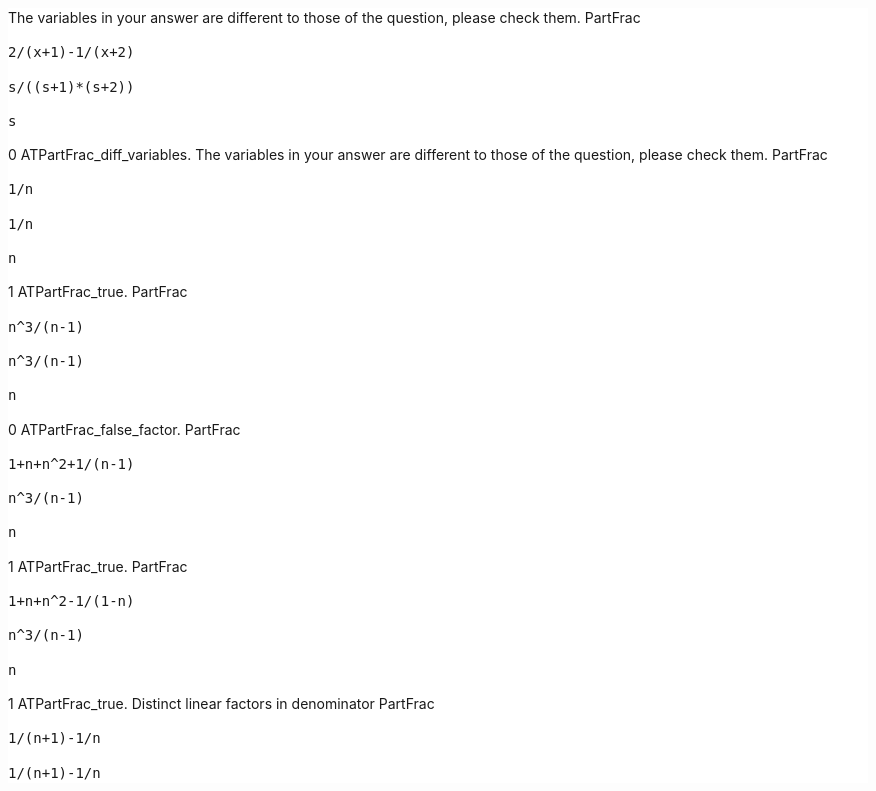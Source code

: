 </tr>
<tr class="pass">
  <td class="cell c0"><td colspan="2"></td></td>
  <td class="cell c1"><td colspan="4">The variables in your answer are different to those of the question, please check them.</td></td>
</tr>
<tr class="pass">
  <td class="cell c0">PartFrac</td>
  <td class="cell c1"><span style="color:green;"><i class="fa fa-check"></i></span></td>
  <td class="cell c2"><pre>2/(x+1)-1/(x+2)</pre></td>
  <td class="cell c3"><pre>s/((s+1)*(s+2))</pre></td>
  <td class="cell c4"><pre>s</pre></td>
  <td class="cell c5">0</td>
  <td class="cell c6">ATPartFrac_diff_variables.</td>
</tr>
<tr class="pass">
  <td class="cell c0"><td colspan="2"></td></td>
  <td class="cell c1"><td colspan="4">The variables in your answer are different to those of the question, please check them.</td></td>
</tr>
<tr class="pass">
  <td class="cell c0">PartFrac</td>
  <td class="cell c1"><span style="color:green;"><i class="fa fa-check"></i></span></td>
  <td class="cell c2"><pre>1/n</pre></td>
  <td class="cell c3"><pre>1/n</pre></td>
  <td class="cell c4"><pre>n</pre></td>
  <td class="cell c5">1</td>
  <td class="cell c6">ATPartFrac_true.</td>
</tr>
<tr class="pass">
  <td class="cell c0">PartFrac</td>
  <td class="cell c1"><span style="color:green;"><i class="fa fa-check"></i></span></td>
  <td class="cell c2"><pre>n^3/(n-1)</pre></td>
  <td class="cell c3"><pre>n^3/(n-1)</pre></td>
  <td class="cell c4"><pre>n</pre></td>
  <td class="cell c5">0</td>
  <td class="cell c6">ATPartFrac_false_factor.</td>
</tr>
<tr class="pass">
  <td class="cell c0">PartFrac</td>
  <td class="cell c1"><span style="color:green;"><i class="fa fa-check"></i></span></td>
  <td class="cell c2"><pre>1+n+n^2+1/(n-1)</pre></td>
  <td class="cell c3"><pre>n^3/(n-1)</pre></td>
  <td class="cell c4"><pre>n</pre></td>
  <td class="cell c5">1</td>
  <td class="cell c6">ATPartFrac_true.</td>
</tr>
<tr class="pass">
  <td class="cell c0">PartFrac</td>
  <td class="cell c1"><span style="color:green;"><i class="fa fa-check"></i></span></td>
  <td class="cell c2"><pre>1+n+n^2-1/(1-n)</pre></td>
  <td class="cell c3"><pre>n^3/(n-1)</pre></td>
  <td class="cell c4"><pre>n</pre></td>
  <td class="cell c5">1</td>
  <td class="cell c6">ATPartFrac_true.</td>
</tr>
<tr class="notes">
  <td class="cell c0"><td colspan="6">Distinct linear factors in denominator</td></td>
</tr>
<tr class="pass">
  <td class="cell c0">PartFrac</td>
  <td class="cell c1"><span style="color:green;"><i class="fa fa-check"></i></span></td>
  <td class="cell c2"><pre>1/(n+1)-1/n</pre></td>
  <td class="cell c3"><pre>1/(n+1)-1/n</pre></td>